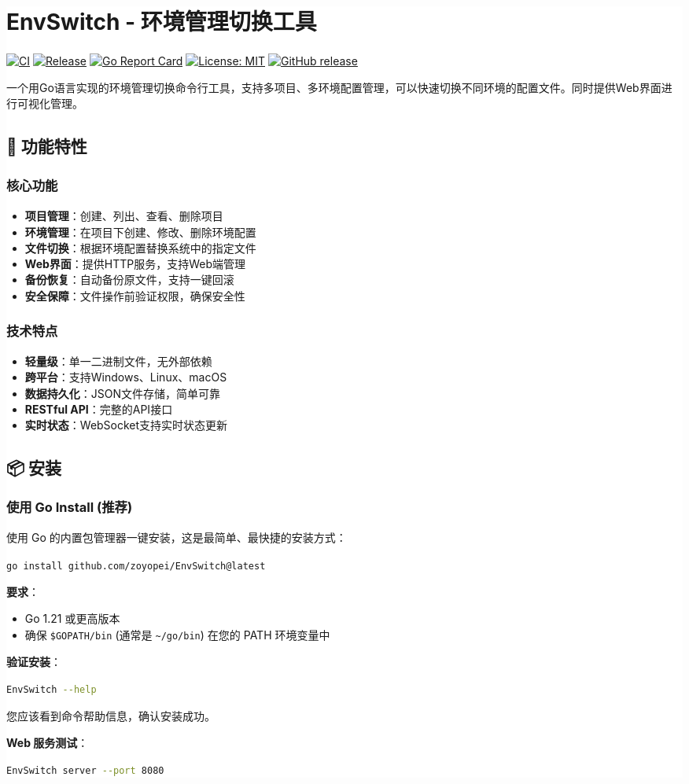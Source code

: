 ﻿# EnvSwitch - 环境管理切换工具

[![CI](https://github.com/zoyopei/EnvSwitch/workflows/CI/badge.svg)](https://github.com/zoyopei/EnvSwitch/actions/workflows/ci.yml)
[![Release](https://github.com/zoyopei/EnvSwitch/workflows/Release/badge.svg)](https://github.com/zoyopei/EnvSwitch/actions/workflows/release.yml)
[![Go Report Card](https://goreportcard.com/badge/github.com/zoyopei/EnvSwitch)](https://goreportcard.com/report/github.com/zoyopei/EnvSwitch)
[![License: MIT](https://img.shields.io/badge/License-MIT-yellow.svg)](https://opensource.org/licenses/MIT)
[![GitHub release](https://img.shields.io/github/release/zoyopei/EnvSwitch.svg)](https://github.com/zoyopei/EnvSwitch/releases)

一个用Go语言实现的环境管理切换命令行工具，支持多项目、多环境配置管理，可以快速切换不同环境的配置文件。同时提供Web界面进行可视化管理。

## 🚀 功能特性

### 核心功能
- **项目管理**：创建、列出、查看、删除项目
- **环境管理**：在项目下创建、修改、删除环境配置
- **文件切换**：根据环境配置替换系统中的指定文件
- **Web界面**：提供HTTP服务，支持Web端管理
- **备份恢复**：自动备份原文件，支持一键回滚
- **安全保障**：文件操作前验证权限，确保安全性

### 技术特点
- **轻量级**：单一二进制文件，无外部依赖
- **跨平台**：支持Windows、Linux、macOS
- **数据持久化**：JSON文件存储，简单可靠
- **RESTful API**：完整的API接口
- **实时状态**：WebSocket支持实时状态更新

## 📦 安装

### 使用 Go Install (推荐)
使用 Go 的内置包管理器一键安装，这是最简单、最快捷的安装方式：

```bash
go install github.com/zoyopei/EnvSwitch@latest
```

**要求**：
- Go 1.21 或更高版本
- 确保 `$GOPATH/bin` (通常是 `~/go/bin`) 在您的 PATH 环境变量中

**验证安装**：
```bash
EnvSwitch --help
```

您应该看到命令帮助信息，确认安装成功。

**Web 服务测试**：
```bash
EnvSwitch server --port 8080
```
